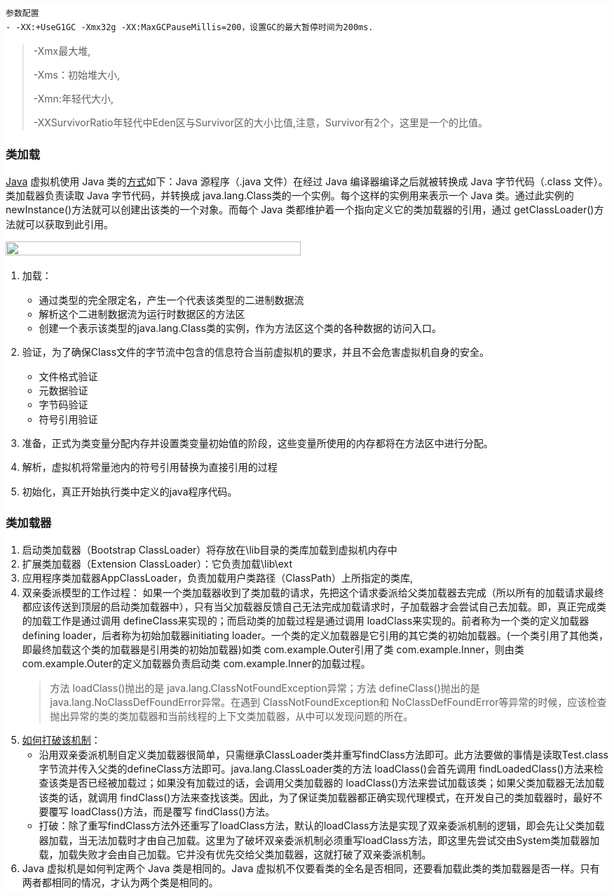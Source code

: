     参数配置
    - -XX:+UseG1GC -Xmx32g -XX:MaxGCPauseMillis=200，设置GC的最大暂停时间为200ms.

>-Xmx最大堆,
>
>-Xms：初始堆大小,
>
>-Xmn:年轻代大小,
>
>-XXSurvivorRatio年轻代中Eden区与Survivor区的大小比值,注意，Survivor有2个，这里是一个的比值。

### 类加载
[Java](https://dzone.com/articles/jvm-architecture-explained) 虚拟机使用 Java 类的[方式](https://www.ibm.com/developerworks/cn/java/j-lo-classloader/index.html)如下：Java 源程序（.java 文件）在经过 Java 编译器编译之后就被转换成 Java 字节代码（.class 文件）。类加载器负责读取 Java 字节代码，并转换成 java.lang.Class类的一个实例。每个这样的实例用来表示一个 Java 类。通过此实例的 newInstance()方法就可以创建出该类的一个对象。而每个 Java 类都维护着一个指向定义它的类加载器的引用，通过 getClassLoader()方法就可以获取到此引用。

<img src="https://github.com/xuzhuang1996/MyJava/blob/master/img/面试/类加载.png" width=70% height=70% />

1. 加载：
   - 通过类型的完全限定名，产生一个代表该类型的二进制数据流
   - 解析这个二进制数据流为运行时数据区的方法区
   - 创建一个表示该类型的java.lang.Class类的实例，作为方法区这个类的各种数据的访问入口。
   
2. 验证，为了确保Class文件的字节流中包含的信息符合当前虚拟机的要求，并且不会危害虚拟机自身的安全。
   - 文件格式验证
   - 元数据验证
   - 字节码验证
   - 符号引用验证
   
3. 准备，正式为类变量分配内存并设置类变量初始值的阶段，这些变量所使用的内存都将在方法区中进行分配。
4. 解析，虚拟机将常量池内的符号引用替换为直接引用的过程
5. 初始化，真正开始执行类中定义的java程序代码。

### 类加载器
1. 启动类加载器（Bootstrap ClassLoader）将存放在\lib目录的类库加载到虚拟机内存中
2. 扩展类加载器（Extension ClassLoader）：它负责加载\lib\ext
3. 应用程序类加载器AppClassLoader，负责加载用户类路径（ClassPath）上所指定的类库,
4. 双亲委派模型的工作过程： 如果一个类加载器收到了类加载的请求，先把这个请求委派给父类加载器去完成（所以所有的加载请求最终都应该传送到顶层的启动类加载器中），只有当父加载器反馈自己无法完成加载请求时，子加载器才会尝试自己去加载。即，真正完成类的加载工作是通过调用 defineClass来实现的；而启动类的加载过程是通过调用 loadClass来实现的。前者称为一个类的定义加载器defining loader，后者称为初始加载器initiating loader。一个类的定义加载器是它引用的其它类的初始加载器。(一个类引用了其他类，即最终加载这个类的加载器是引用类的初始加载器)如类 com.example.Outer引用了类 com.example.Inner，则由类 com.example.Outer的定义加载器负责启动类 com.example.Inner的加载过程。
   > 方法 loadClass()抛出的是 java.lang.ClassNotFoundException异常；方法 defineClass()抛出的是 java.lang.NoClassDefFoundError异常。在遇到 ClassNotFoundException和 NoClassDefFoundError等异常的时候，应该检查抛出异常的类的类加载器和当前线程的上下文类加载器，从中可以发现问题的所在。
5. [如何打破该机制](https://blog.csdn.net/zhouxcwork/article/details/81566636)：
   - 沿用双亲委派机制自定义类加载器很简单，只需继承ClassLoader类并重写findClass方法即可。此方法要做的事情是读取Test.class字节流并传入父类的defineClass方法即可。java.lang.ClassLoader类的方法 loadClass()会首先调用 findLoadedClass()方法来检查该类是否已经被加载过；如果没有加载过的话，会调用父类加载器的 loadClass()方法来尝试加载该类；如果父类加载器无法加载该类的话，就调用 findClass()方法来查找该类。因此，为了保证类加载器都正确实现代理模式，在开发自己的类加载器时，最好不要覆写 loadClass()方法，而是覆写 findClass()方法。
   - 打破：除了重写findClass方法外还重写了loadClass方法，默认的loadClass方法是实现了双亲委派机制的逻辑，即会先让父类加载器加载，当无法加载时才由自己加载。这里为了破坏双亲委派机制必须重写loadClass方法，即这里先尝试交由System类加载器加载，加载失败才会由自己加载。它并没有优先交给父类加载器，这就打破了双亲委派机制。
6. Java 虚拟机是如何判定两个 Java 类是相同的。Java 虚拟机不仅要看类的全名是否相同，还要看加载此类的类加载器是否一样。只有两者都相同的情况，才认为两个类是相同的。
